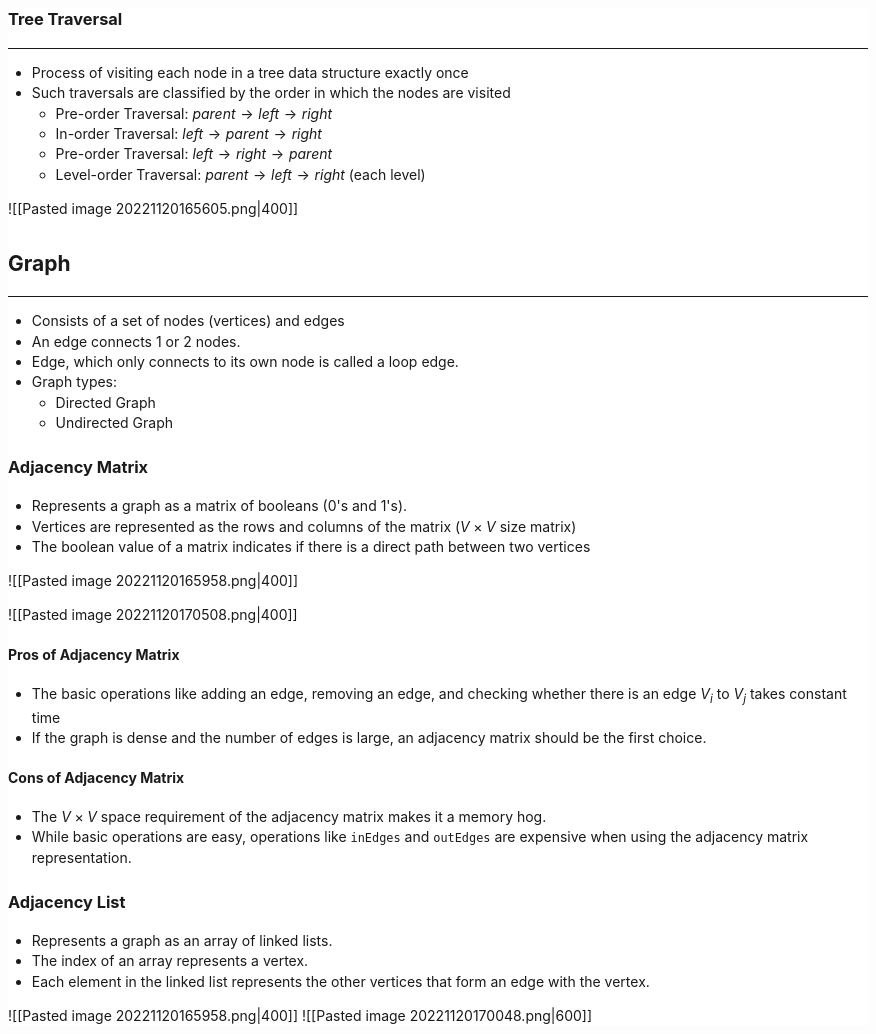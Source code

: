 ### Tree Traversal
---
- Process of visiting each node in a tree data structure exactly once
- Such traversals are classified by the order in which the nodes are visited
	- Pre-order Traversal: $parent \rightarrow left \rightarrow right$
	- In-order Traversal: $left \rightarrow parent \rightarrow right$
	- Pre-order Traversal: $left \rightarrow right \rightarrow parent$
	- Level-order Traversal: $parent \rightarrow left \rightarrow right$ (each level)

![[Pasted image 20221120165605.png|400]]

## Graph
---
- Consists of a set of nodes (vertices) and edges
- An edge connects 1 or 2 nodes.
- Edge, which only connects to its own node is called a loop edge.
- Graph types:
	- Directed Graph
	- Undirected Graph

### Adjacency Matrix
- Represents a graph as a matrix of booleans (0's and 1's).
- Vertices are represented as the rows and columns of the matrix ($V \times V$ size matrix)
- The boolean value of a matrix indicates if there is a direct path between two vertices

![[Pasted image 20221120165958.png|400]]

![[Pasted image 20221120170508.png|400]]

#### Pros of Adjacency Matrix
- The basic operations like adding an edge, removing an edge, and checking whether there is an edge $V_i$ to $V_j$ takes constant time
- If the graph is dense and the number of edges is large, an adjacency matrix should be the first choice.

#### Cons of Adjacency Matrix
- The $V\times V$ space requirement of the adjacency matrix makes it a memory hog.
- While basic operations are easy, operations like `inEdges` and `outEdges` are expensive when using the adjacency matrix representation.

### Adjacency List

- Represents a graph as an array of linked lists.
- The index of an array represents a vertex.
- Each element in the linked list represents the other vertices that form an edge with the vertex.

![[Pasted image 20221120165958.png|400]]
![[Pasted image 20221120170048.png|600]]
